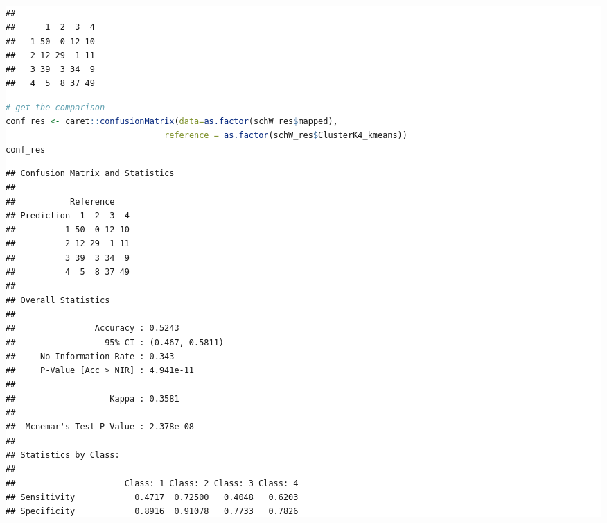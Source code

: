     ##    
    ##      1  2  3  4
    ##   1 50  0 12 10
    ##   2 12 29  1 11
    ##   3 39  3 34  9
    ##   4  5  8 37 49

``` r
# get the comparison 
conf_res <- caret::confusionMatrix(data=as.factor(schW_res$mapped), 
                                reference = as.factor(schW_res$ClusterK4_kmeans))
conf_res
```

    ## Confusion Matrix and Statistics
    ## 
    ##           Reference
    ## Prediction  1  2  3  4
    ##          1 50  0 12 10
    ##          2 12 29  1 11
    ##          3 39  3 34  9
    ##          4  5  8 37 49
    ## 
    ## Overall Statistics
    ##                                          
    ##                Accuracy : 0.5243         
    ##                  95% CI : (0.467, 0.5811)
    ##     No Information Rate : 0.343          
    ##     P-Value [Acc > NIR] : 4.941e-11      
    ##                                          
    ##                   Kappa : 0.3581         
    ##                                          
    ##  Mcnemar's Test P-Value : 2.378e-08      
    ## 
    ## Statistics by Class:
    ## 
    ##                      Class: 1 Class: 2 Class: 3 Class: 4
    ## Sensitivity            0.4717  0.72500   0.4048   0.6203
    ## Specificity            0.8916  0.91078   0.7733   0.7826